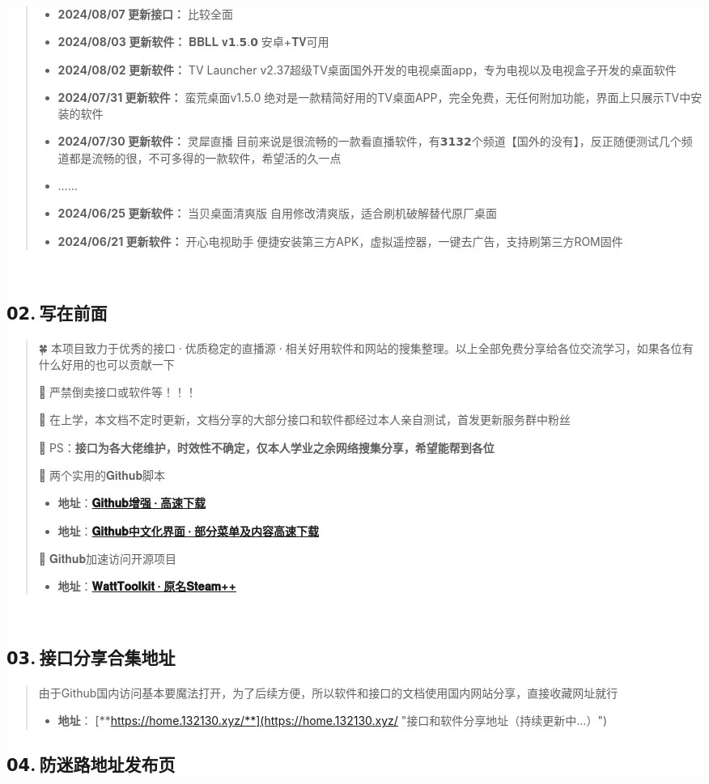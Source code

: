 >
>* **2024/08/07 更新接口：** 比较全面
>
>* **2024/08/03 更新软件：** 𝐁𝐁𝐋𝐋 𝐯𝟭.𝟱.𝟬 安卓+𝐓𝐕可用
>
>* **2024/08/02 更新软件：** TV Launcher v2.37超级TV桌面国外开发的电视桌面app，专为电视以及电视盒子开发的桌面软件
>
>* **2024/07/31 更新软件：** 蛮荒桌面v1.5.0 绝对是一款精简好用的TV桌面APP，完全免费，无任何附加功能，界面上只展示TV中安装的软件
>
>* **2024/07/30 更新软件：** 灵犀直播 目前来说是很流畅的一款看直播软件，有𝟯𝟭𝟯𝟮个频道【国外的没有】，反正随便测试几个频道都是流畅的很，不可多得的一款软件，希望活的久一点
>
>* ……
>
>* **2024/06/25 更新软件：** 当贝桌面清爽版 自用修改清爽版，适合刷机破解替代原厂桌面
>
>* **2024/06/21 更新软件：** 开心电视助手 便捷安装第三方APK，虚拟遥控器，一键去广告，支持刷第三方ROM固件

<img src="https://cdn.jsdelivr.net/gh/eryajf/tu@main/img/image_20240420_214408.gif" width="100%"  height="2">

## 𝟬𝟮. 写在前面
>🍀 本项目致力于优秀的接口 · 优质稳定的直播源 · 相关好用软件和网站的搜集整理。以上全部免费分享给各位交流学习，如果各位有什么好用的也可以贡献一下
>
>🚫 严禁倒卖接口或软件等！！！
>
>🌸 在上学，本文档不定时更新，文档分享的大部分接口和软件都经过本人亲自测试，首发更新服务群中粉丝
>
>🌺 PS：**接口为各大佬维护，时效性不确定，仅本人学业之余网络搜集分享，希望能帮到各位**
>
>🧊 两个实用的𝐆𝐢𝐭𝐡𝐮𝐛脚本
>
>* **地址**：[**𝐆𝐢𝐭𝐡𝐮𝐛增强 · 高速下载**](https://greasyfork.org/zh-CN/scripts/412245 "𝐆𝐢𝐭𝐡𝐮𝐛增强 · 高速下载")
>
>
>* **地址**：[**𝐆𝐢𝐭𝐡𝐮𝐛中文化界面 · 部分菜单及内容高速下载**](https://greasyfork.org/zh-CN/scripts/435208 "中文化 𝐆𝐢𝐭𝐡𝐮𝐛 界面的脚本")
>
>🧊 𝐆𝐢𝐭𝐡𝐮𝐛加速访问开源项目
>
>* **地址**：[**𝐖𝐚𝐭𝐭𝐓𝐨𝐨𝐥𝐤𝐢𝐭 · 原名𝐒𝐭𝐞𝐚𝐦++**](https://github.com/BeyondDimension/SteamTools "加速访问开源项目")


<img src="https://cdn.jsdelivr.net/gh/eryajf/tu@main/img/image_20240420_214408.gif" width="100%"  height="2">

## 𝟬𝟯. 接口分享合集地址

>由于Github国内访问基本要魔法打开，为了后续方便，所以软件和接口的文档使用国内网站分享，直接收藏网址就行
>* **地址**： [**https://home.132130.xyz/**](https://home.132130.xyz/ "接口和软件分享地址（持续更新中…）")
>

## 𝟬𝟰. 防迷路地址发布页
